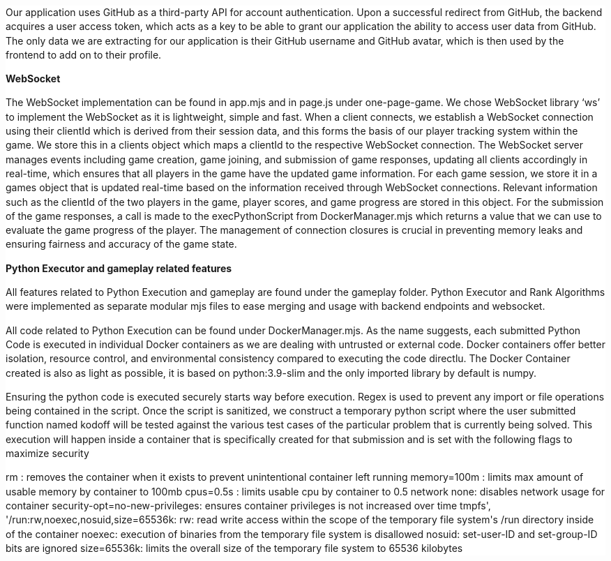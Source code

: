 Our application uses GitHub as a third-party API for account authentication. Upon a successful redirect from GitHub, the backend acquires a user access token, which acts as a key to be able to grant our application the ability to access user data from GitHub. The only data we are extracting for our application is their GitHub username and GitHub avatar, which is then used by the frontend to add on to their profile. 

__WebSocket__

The WebSocket implementation can be found in app.mjs and in page.js under one-page-game. We chose WebSocket library ‘ws’ to implement the WebSocket as it is lightweight, simple and fast. When a client connects, we establish a WebSocket connection using their clientId which is derived from their session data, and this forms the basis of our player tracking system within the game. We store this in a clients object which maps a clientId to the respective WebSocket connection. The WebSocket server manages events including game creation, game joining, and submission of game responses, updating all clients accordingly in real-time, which ensures that all players in the game have the updated game information. For each game session, we store it in a games object that is updated real-time based on the information received through WebSocket connections. Relevant information such as the clientId of the two players in the game, player scores, and game progress are stored in this object. For the submission of the game responses, a call is made to the execPythonScript from DockerManager.mjs which returns a value that we can use to evaluate the game progress of the player. The management of connection closures is crucial in preventing memory leaks and ensuring fairness and accuracy of the game state. 


__Python Executor and gameplay related features__

All features related to Python Execution and gameplay are found under the gameplay folder. Python Executor and Rank Algorithms were implemented as separate modular mjs files to ease merging and usage with backend endpoints and websocket.

All code related to Python Execution can be found under DockerManager.mjs. As the name suggests, each submitted Python Code is executed in individual Docker containers as we are dealing with untrusted or external code. Docker containers offer better isolation, resource control, and environmental consistency compared to executing the code directlu. The Docker Container created is also as light as possible, it is based on python:3.9-slim and the only imported library by default is numpy.

Ensuring the python code is executed securely starts way before execution. Regex is used to prevent any import or file operations being contained in the script. Once the script is sanitized, we construct a temporary python script where the user submitted function named kodoff will be tested against the various test cases of the particular problem that is currently being solved. This execution will happen inside a container that is specifically created for that submission and is set with the following flags to maximize security


rm : removes the container when it exists to prevent unintentional container left running
memory=100m : limits max amount of usable memory by container to 100mb
cpus=0.5s : limits usable cpu by container to 0.5
network none: disables network usage for container
security-opt=no-new-privileges: ensures container privileges is not increased over time
tmpfs', '/run:rw,noexec,nosuid,size=65536k:
rw: read write access within the scope of the temporary file system's /run directory inside of the container
noexec: execution of binaries from the temporary file system is disallowed
nosuid: set-user-ID and set-group-ID bits are ignored
size=65536k: limits the overall size of the temporary file system to 65536 kilobytes
